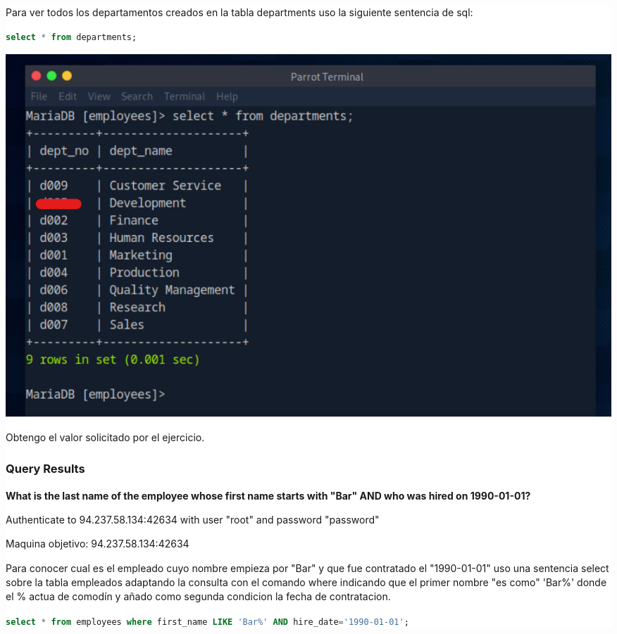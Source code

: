Para ver todos los departamentos creados en la tabla departments uso la siguiente sentencia de sql:

```sql
select * from departments;
```

![alt text](../assets/images/HTB_Academy_SQLi_Fundamentals/image-5.png)

Obtengo el valor solicitado por el ejercicio.

### Query Results

**What is the last name of the employee whose first name starts with "Bar" AND who was hired on 1990-01-01?**

Authenticate to 94.237.58.134:42634 with user "root" and password "password"

Maquina objetivo: 94.237.58.134:42634

Para conocer cual es el empleado cuyo nombre empieza por "Bar" y que fue contratado el "1990-01-01" uso una sentencia select sobre la tabla empleados adaptando la consulta con el comando where indicando que el primer nombre "es como" 'Bar%' donde el % actua de comodín y añado como segunda condicion la fecha de contratacion.

```sql
select * from employees where first_name LIKE 'Bar%' AND hire_date='1990-01-01';
```
